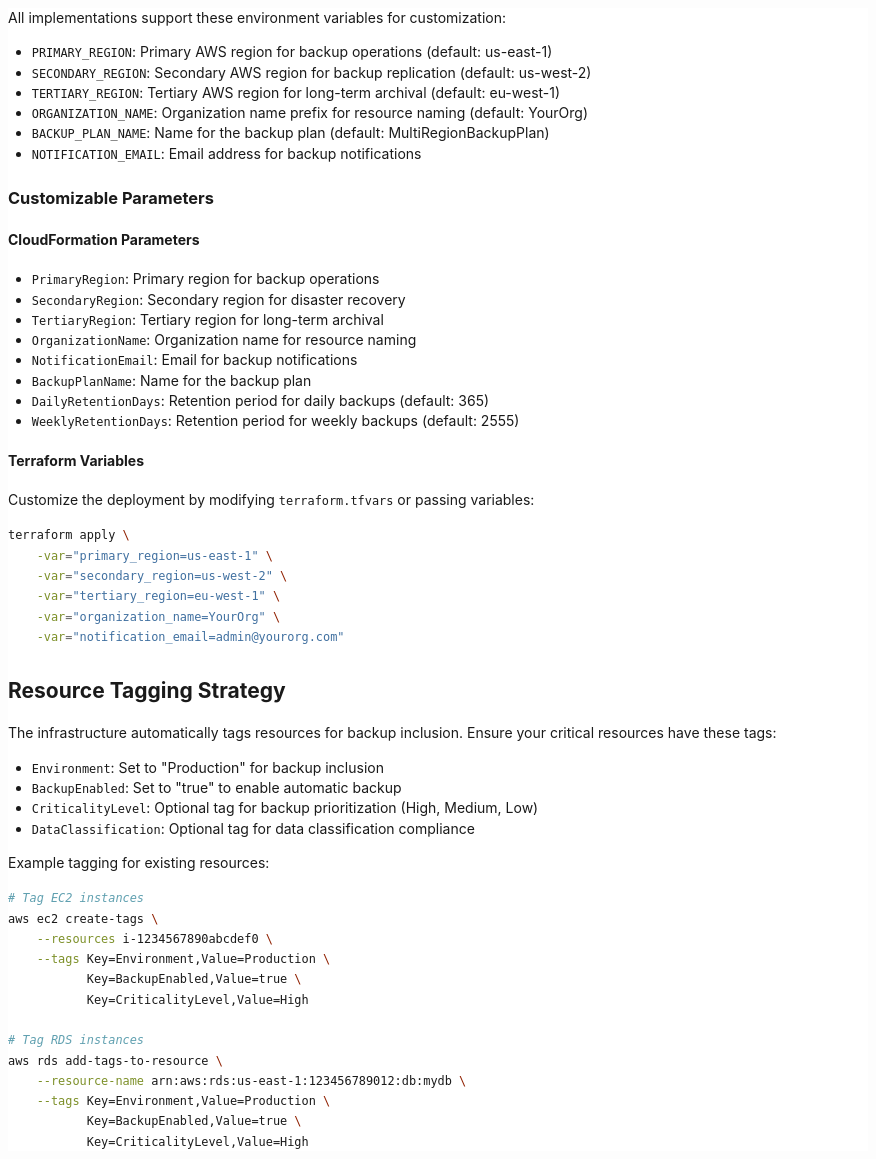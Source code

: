 All implementations support these environment variables for customization:

- `PRIMARY_REGION`: Primary AWS region for backup operations (default: us-east-1)
- `SECONDARY_REGION`: Secondary AWS region for backup replication (default: us-west-2)
- `TERTIARY_REGION`: Tertiary AWS region for long-term archival (default: eu-west-1)
- `ORGANIZATION_NAME`: Organization name prefix for resource naming (default: YourOrg)
- `BACKUP_PLAN_NAME`: Name for the backup plan (default: MultiRegionBackupPlan)
- `NOTIFICATION_EMAIL`: Email address for backup notifications

### Customizable Parameters

#### CloudFormation Parameters

- `PrimaryRegion`: Primary region for backup operations
- `SecondaryRegion`: Secondary region for disaster recovery
- `TertiaryRegion`: Tertiary region for long-term archival
- `OrganizationName`: Organization name for resource naming
- `NotificationEmail`: Email for backup notifications
- `BackupPlanName`: Name for the backup plan
- `DailyRetentionDays`: Retention period for daily backups (default: 365)
- `WeeklyRetentionDays`: Retention period for weekly backups (default: 2555)

#### Terraform Variables

Customize the deployment by modifying `terraform.tfvars` or passing variables:

```bash
terraform apply \
    -var="primary_region=us-east-1" \
    -var="secondary_region=us-west-2" \
    -var="tertiary_region=eu-west-1" \
    -var="organization_name=YourOrg" \
    -var="notification_email=admin@yourorg.com"
```

## Resource Tagging Strategy

The infrastructure automatically tags resources for backup inclusion. Ensure your critical resources have these tags:

- `Environment`: Set to "Production" for backup inclusion
- `BackupEnabled`: Set to "true" to enable automatic backup
- `CriticalityLevel`: Optional tag for backup prioritization (High, Medium, Low)
- `DataClassification`: Optional tag for data classification compliance

Example tagging for existing resources:

```bash
# Tag EC2 instances
aws ec2 create-tags \
    --resources i-1234567890abcdef0 \
    --tags Key=Environment,Value=Production \
           Key=BackupEnabled,Value=true \
           Key=CriticalityLevel,Value=High

# Tag RDS instances
aws rds add-tags-to-resource \
    --resource-name arn:aws:rds:us-east-1:123456789012:db:mydb \
    --tags Key=Environment,Value=Production \
           Key=BackupEnabled,Value=true \
           Key=CriticalityLevel,Value=High
```
